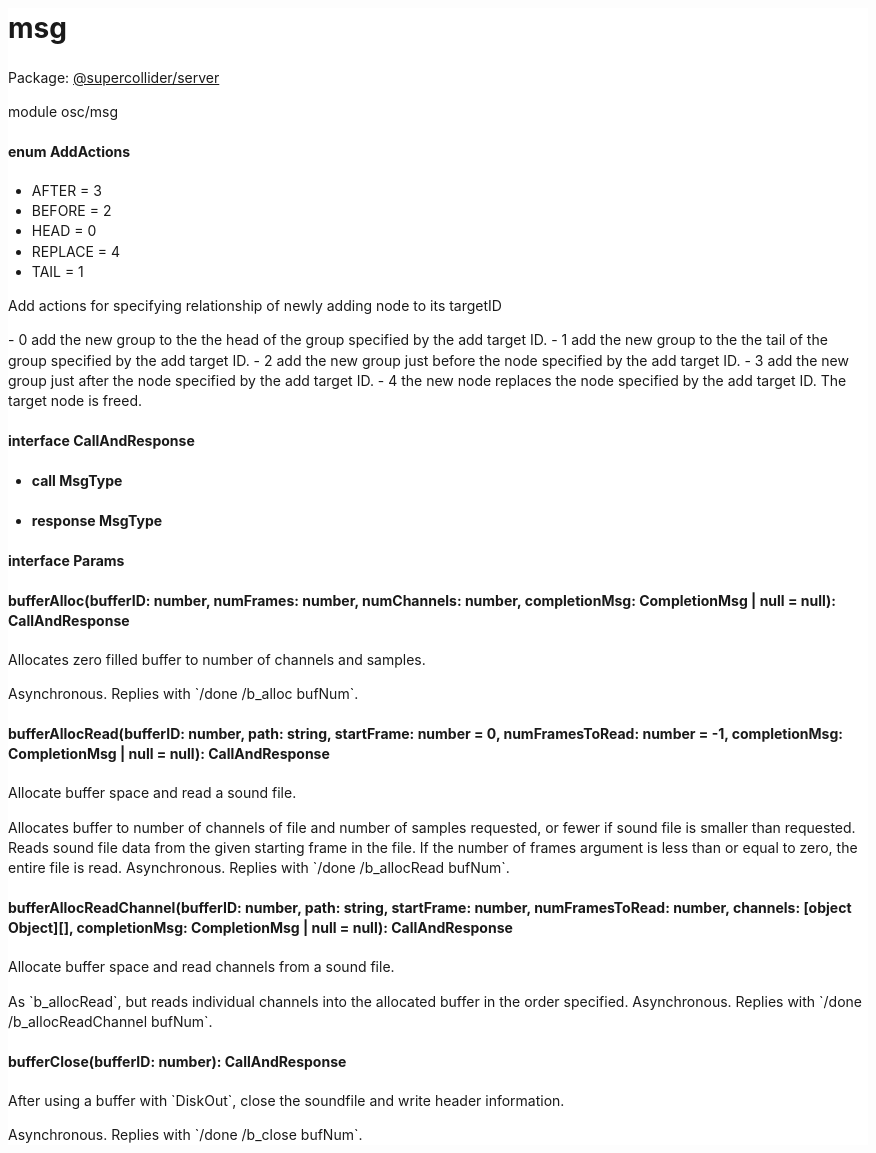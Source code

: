 # msg
Package: <a href="#/packages/server/api">@supercollider/server</a>

<div class="module"><span class="token keyword">module</span> osc/msg<div class="module-child entity-box"><div class="Enum"><h4 id="AddActions"><span class="token keyword">enum</span> AddActions</h4><ul class="no-dot"><li>AFTER = 3</li><li>BEFORE = 2</li><li>HEAD = 0</li><li>REPLACE = 4</li><li>TAIL = 1</li></ul><p class="short-text">Add actions for specifying relationship of newly adding node
to its targetID</p><p class="">- 0 add the new group to the the head of the group specified by the add target ID.
- 1 add the new group to the the tail of the group specified by the add target ID.
- 2 add the new group just before the node specified by the add target ID.
- 3 add the new group just after the node specified by the add target ID.
- 4 the new node replaces the node specified by the add target ID. The target node is freed.</p></div></div><div class="module-child entity-box"><div class="Interface"><h4 id="CallAndResponse"><span class="token keyword">interface</span> CallAndResponse</h4><ul class="no-dot"><li><h4 id="call"><span class="token property">call</span> <span class="type reference">MsgType</span></h4></li><li><h4 id="response"><span class="token property">response</span> <span class="type reference">MsgType</span></h4></li></ul></div></div><div class="module-child entity-box"><div class="Interface"><h4 id="Params"><span class="token keyword">interface</span> Params</h4><ul class="no-dot"></ul></div></div><div class="module-child entity-box"><h4 id="bufferAlloc"><span class="token function">bufferAlloc</span>(<span class="nowrap">bufferID: <span class="type token entity">number</span></span>, <span class="nowrap">numFrames: <span class="type token entity">number</span></span>, <span class="nowrap">numChannels: <span class="type token entity">number</span></span>, <span class="nowrap">completionMsg: <span class="type "><span class="type reference">CompletionMsg</span> | <span class="type token entity">null</span></span> =  null</span>): <span class="type reference">CallAndResponse</span></h4><p class="short-text">Allocates zero filled buffer to number of channels and samples.</p><p class="">Asynchronous. Replies with `/done /b_alloc bufNum`.
</p></div><div class="module-child entity-box"><h4 id="bufferAllocRead"><span class="token function">bufferAllocRead</span>(<span class="nowrap">bufferID: <span class="type token entity">number</span></span>, <span class="nowrap">path: <span class="type token entity">string</span></span>, <span class="nowrap">startFrame: <span class="type token entity">number</span> = 0</span>, <span class="nowrap">numFramesToRead: <span class="type token entity">number</span> =  -1</span>, <span class="nowrap">completionMsg: <span class="type "><span class="type reference">CompletionMsg</span> | <span class="type token entity">null</span></span> =  null</span>): <span class="type reference">CallAndResponse</span></h4><p class="short-text">Allocate buffer space and read a sound file.</p><p class="">Allocates buffer to number of channels of file and number of samples requested, or fewer if sound file is smaller than requested. Reads sound file data from the given starting frame in the file. If the number of frames argument is less than or equal to zero, the entire file is read.
Asynchronous. Replies with `/done /b_allocRead bufNum`.
</p></div><div class="module-child entity-box"><h4 id="bufferAllocReadChannel"><span class="token function">bufferAllocReadChannel</span>(<span class="nowrap">bufferID: <span class="type token entity">number</span></span>, <span class="nowrap">path: <span class="type token entity">string</span></span>, <span class="nowrap">startFrame: <span class="type token entity">number</span></span>, <span class="nowrap">numFramesToRead: <span class="type token entity">number</span></span>, <span class="nowrap">channels: <span class="type ">[object Object]</span>[]</span>, <span class="nowrap">completionMsg: <span class="type "><span class="type reference">CompletionMsg</span> | <span class="type token entity">null</span></span> =  null</span>): <span class="type reference">CallAndResponse</span></h4><p class="short-text">Allocate buffer space and read channels from a sound file.</p><p class="">As `b_allocRead`, but reads individual channels into the allocated buffer in the order specified.
Asynchronous. Replies with `/done /b_allocReadChannel bufNum`.
</p></div><div class="module-child entity-box"><h4 id="bufferClose"><span class="token function">bufferClose</span>(<span class="nowrap">bufferID: <span class="type token entity">number</span></span>): <span class="type reference">CallAndResponse</span></h4><p class="short-text">After using a buffer with `DiskOut`, close the soundfile and write header information.</p><p class="">Asynchronous. Replies with `/done /b_close bufNum`.